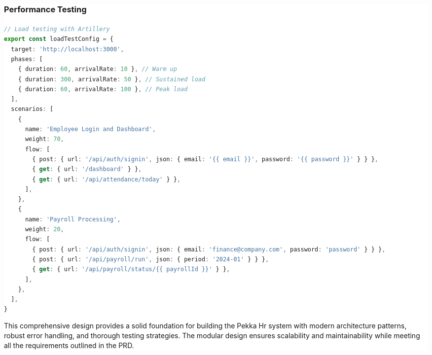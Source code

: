 ### Performance Testing

```typescript
// Load testing with Artillery
export const loadTestConfig = {
  target: 'http://localhost:3000',
  phases: [
    { duration: 60, arrivalRate: 10 }, // Warm up
    { duration: 300, arrivalRate: 50 }, // Sustained load
    { duration: 60, arrivalRate: 100 }, // Peak load
  ],
  scenarios: [
    {
      name: 'Employee Login and Dashboard',
      weight: 70,
      flow: [
        { post: { url: '/api/auth/signin', json: { email: '{{ email }}', password: '{{ password }}' } } },
        { get: { url: '/dashboard' } },
        { get: { url: '/api/attendance/today' } },
      ],
    },
    {
      name: 'Payroll Processing',
      weight: 20,
      flow: [
        { post: { url: '/api/auth/signin', json: { email: 'finance@company.com', password: 'password' } } },
        { post: { url: '/api/payroll/run', json: { period: '2024-01' } } },
        { get: { url: '/api/payroll/status/{{ payrollId }}' } },
      ],
    },
  ],
}
```

This comprehensive design provides a solid foundation for building the Pekka Hr system with modern architecture patterns, robust error handling, and thorough testing strategies. The modular design ensures scalability and maintainability while meeting all the requirements outlined in the PRD.